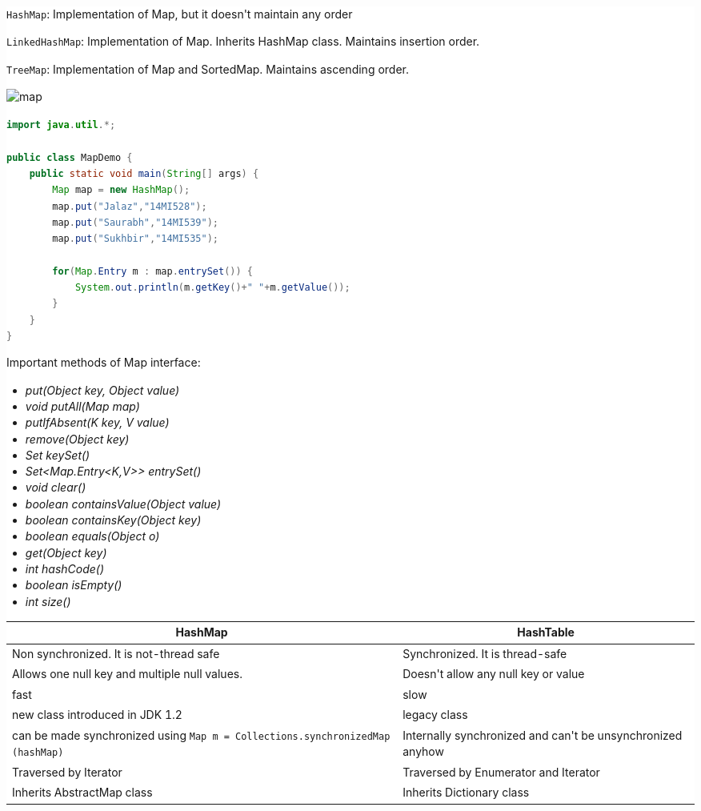 `HashMap`: Implementation of Map, but it doesn't maintain any order

`LinkedHashMap`:	Implementation of Map. Inherits HashMap class. Maintains insertion order.

`TreeMap`:	Implementation of Map and SortedMap. Maintains ascending order.

  ![map](../assets/images/JA-26.png)

```java
import java.util.*;

public class MapDemo {  
    public static void main(String[] args) {  
        Map map = new HashMap();
        map.put("Jalaz","14MI528");  
        map.put("Saurabh","14MI539");  
        map.put("Sukhbir","14MI535");

        for(Map.Entry m : map.entrySet()) {  
            System.out.println(m.getKey()+" "+m.getValue());  
        }  
    }  
}
```

Important methods of Map interface:
- _put(Object key, Object value)_
- _void putAll(Map map)_
- _putIfAbsent(K key, V value)_
- _remove(Object key)_
- _Set keySet()_
- _Set<Map.Entry<K,V>> entrySet()_
- _void clear()_
- _boolean containsValue(Object value)_
- _boolean containsKey(Object key)_
- _boolean equals(Object o)_
- _get(Object key)_
- _int hashCode()_
- _boolean isEmpty()_
- _int size()_


|HashMap|HashTable|
|---|---|
|Non synchronized. It is not-thread safe|Synchronized. It is thread-safe |
|Allows one null key and multiple null values.|Doesn't allow any null key or value|
|fast|slow|
|new class introduced in JDK 1.2|legacy class|
|can be made synchronized using `Map m = Collections.synchronizedMap(hashMap)`|Internally synchronized and can't be unsynchronized anyhow|
|Traversed by Iterator|Traversed by Enumerator and Iterator|
|Inherits AbstractMap class|Inherits Dictionary class|
